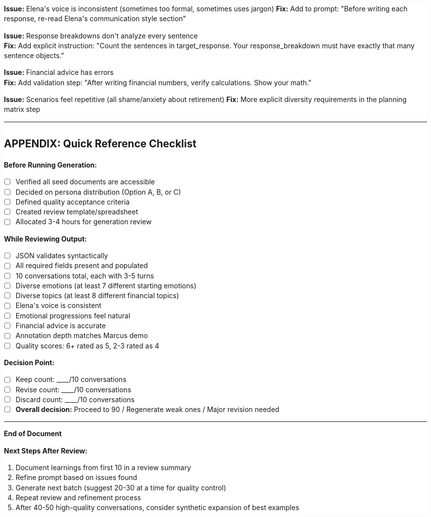 **Issue:** Elena's voice is inconsistent (sometimes too formal, sometimes uses jargon)
**Fix:** Add to prompt: "Before writing each response, re-read Elena's communication style section"

**Issue:** Response breakdowns don't analyze every sentence  
**Fix:** Add explicit instruction: "Count the sentences in target_response. Your response_breakdown must have exactly that many sentence objects."

**Issue:** Financial advice has errors  
**Fix:** Add validation step: "After writing financial numbers, verify calculations. Show your math."

**Issue:** Scenarios feel repetitive (all shame/anxiety about retirement)
**Fix:** More explicit diversity requirements in the planning matrix step

---

## APPENDIX: Quick Reference Checklist

**Before Running Generation:**
- [ ] Verified all seed documents are accessible
- [ ] Decided on persona distribution (Option A, B, or C)
- [ ] Defined quality acceptance criteria  
- [ ] Created review template/spreadsheet
- [ ] Allocated 3-4 hours for generation review

**While Reviewing Output:**
- [ ] JSON validates syntactically
- [ ] All required fields present and populated
- [ ] 10 conversations total, each with 3-5 turns
- [ ] Diverse emotions (at least 7 different starting emotions)
- [ ] Diverse topics (at least 8 different financial topics)
- [ ] Elena's voice is consistent
- [ ] Emotional progressions feel natural
- [ ] Financial advice is accurate
- [ ] Annotation depth matches Marcus demo
- [ ] Quality scores: 6+ rated as 5, 2-3 rated as 4

**Decision Point:**
- [ ] Keep count: ____/10 conversations
- [ ] Revise count: ____/10 conversations  
- [ ] Discard count: ____/10 conversations
- [ ] **Overall decision:** Proceed to 90 / Regenerate weak ones / Major revision needed

---

**End of Document**

**Next Steps After Review:**
1. Document learnings from first 10 in a review summary
2. Refine prompt based on issues found
3. Generate next batch (suggest 20-30 at a time for quality control)
4. Repeat review and refinement process
5. After 40-50 high-quality conversations, consider synthetic expansion of best examples

